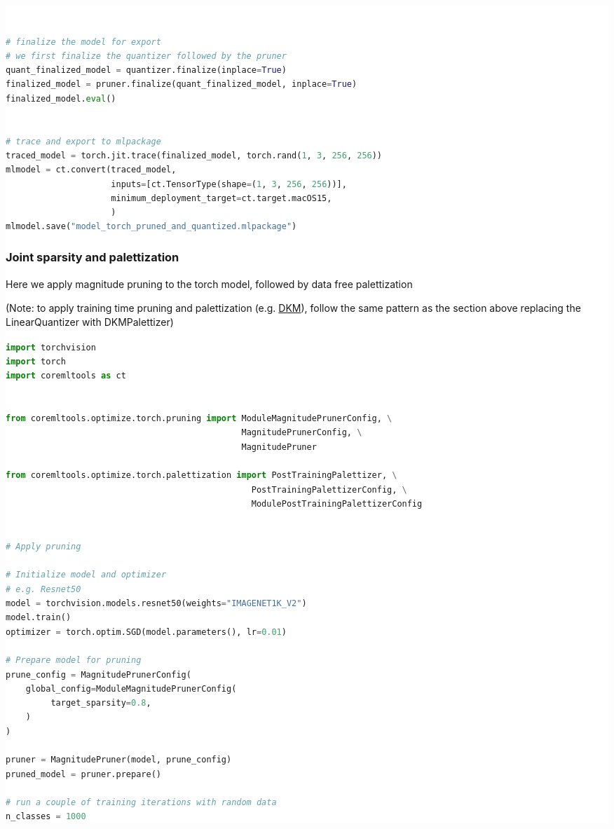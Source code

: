 ```python
    

# finalize the model for export
# we first finalize the quantizer followed by the pruner 
quant_finalized_model = quantizer.finalize(inplace=True)
finalized_model = pruner.finalize(quant_finalized_model, inplace=True)
finalized_model.eval()                                                                                                                                                                                          


# trace and export to mlpackage
traced_model = torch.jit.trace(finalized_model, torch.rand(1, 3, 256, 256))
mlmodel = ct.convert(traced_model,
                     inputs=[ct.TensorType(shape=(1, 3, 256, 256))],
                     minimum_deployment_target=ct.target.macOS15,
                     )
mlmodel.save("model_torch_pruned_and_quantized.mlpackage")  
```


### Joint sparsity and palettization 

Here we apply magnitude pruning to the torch model, followed by data free palettization

(Note: to apply training time pruning and 
palettization (e.g. [DKM](opt-palettization-algos.md#differentiable-k-means)), follow
the same pattern as the section above replacing the LinearQuantizer with DKMPalettizer)

```python
import torchvision 
import torch
import coremltools as ct


from coremltools.optimize.torch.pruning import ModuleMagnitudePrunerConfig, \
                                               MagnitudePrunerConfig, \
                                               MagnitudePruner 
                                               
from coremltools.optimize.torch.palettization import PostTrainingPalettizer, \
                                                 PostTrainingPalettizerConfig, \
                                                 ModulePostTrainingPalettizerConfig                                               


# Apply pruning 

# Initialize model and optimizer
# e.g. Resnet50
model = torchvision.models.resnet50(weights="IMAGENET1K_V2")
model.train()
optimizer = torch.optim.SGD(model.parameters(), lr=0.01)

# Prepare model for pruning
prune_config = MagnitudePrunerConfig(
    global_config=ModuleMagnitudePrunerConfig(
         target_sparsity=0.8,       
    )
)

pruner = MagnitudePruner(model, prune_config)
pruned_model = pruner.prepare()

# run a couple of training iterations with random data
n_classes = 1000
```